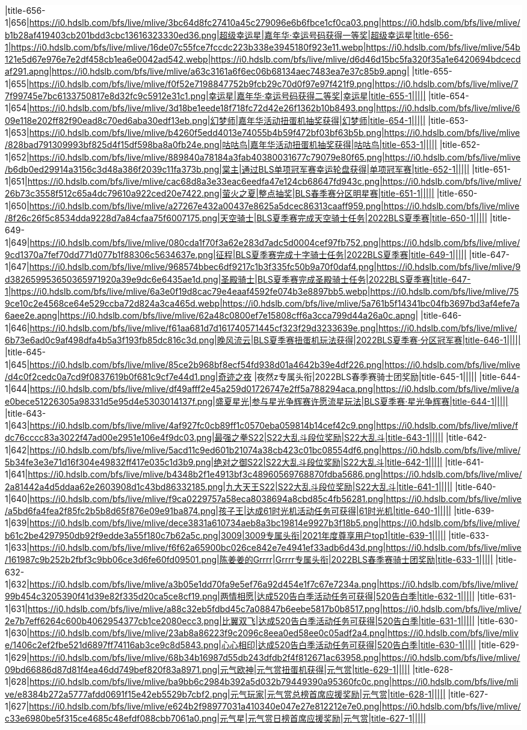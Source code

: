 |title-656-1|656|https://i0.hdslb.com/bfs/live/mlive/3bc64d8fc27410a45c279096e6b6fbce1cf0ca03.png|https://i0.hdslb.com/bfs/live/mlive/b1b28af419403cb201bdd3cbc13616323330ed36.png|超级幸运星|嘉年华·幸运号码获得一等奖|超级幸运星|title-656-1|https://i0.hdslb.com/bfs/live/mlive/16de07c55fce7fccdc223b338e3945180f923e11.webp|https://i0.hdslb.com/bfs/live/mlive/54b121e5d67e976e7e2df458cb1ea6e0042ad542.webp|https://i0.hdslb.com/bfs/live/mlive/d6d46d15bc5fa320f35a1e6420694bdcecdaf291.apng|https://i0.hdslb.com/bfs/live/mlive/a63c3161a6f6ec06b68134aec7483ea7e37c85b9.apng|
|title-655-1|655|https://i0.hdslb.com/bfs/live/mlive/f0f52e7198847752b9fcb29c70d0f97e97f421f9.png|https://i0.hdslb.com/bfs/live/mlive/77f99745e7bc6133750817e8d32fc9c5912e31c1.png|幸运星|嘉年华·幸运号码获得二等奖|幸运星|title-655-1|||||
|title-654-1|654|https://i0.hdslb.com/bfs/live/mlive/3d18be1eede18f718fc72d42e26f1362b10b8493.png|https://i0.hdslb.com/bfs/live/mlive/609e118e202ff82f90ead8c70ed6aba30edf13eb.png|幻梦师|嘉年华活动扭蛋机抽奖获得|幻梦师|title-654-1|||||
|title-653-1|653|https://i0.hdslb.com/bfs/live/mlive/b4260f5edd4013e74055b4b59f472bf03bf63b5b.png|https://i0.hdslb.com/bfs/live/mlive/828bad791309993bf825d4f15df598ba8a0fb24e.png|咕咕鸟|嘉年华活动扭蛋机抽奖获得|咕咕鸟|title-653-1|||||
|title-652-1|652|https://i0.hdslb.com/bfs/live/mlive/889840a78184a3fab40380031677c79079e80f65.png|https://i0.hdslb.com/bfs/live/mlive/b6db0ed29914a3156c3d48a386f2039c11fa373b.png|棠主|通过BLS单项冠军赛幸运轮盘获得|单项冠军赛|title-652-1|||||
|title-651-1|651|https://i0.hdslb.com/bfs/live/mlive/cac68d8a3e33eac6eedfa47e124cb68647fd943c.png|https://i0.hdslb.com/bfs/live/mlive/26b73c3558f512c65a4dc79610a922ced20e7422.png|萤火之夏|整点抽奖|BLS春季赛分区明星赛|title-651-1|||||
|title-650-1|650|https://i0.hdslb.com/bfs/live/mlive/a27267e432a00437e8625a5dcec86313caaff959.png|https://i0.hdslb.com/bfs/live/mlive/8f26c26f5c8534dda9228d7a84cfaa75f6007175.png|天空骑士|BLS夏季赛完成天空骑士任务|2022BLS夏季赛|title-650-1|||||
|title-649-1|649|https://i0.hdslb.com/bfs/live/mlive/080cda1f70f3a62e283d7adc5d0004cef97fb752.png|https://i0.hdslb.com/bfs/live/mlive/9cd1370a7fef70dd771d077b1f88306c5634637e.png|征程|BLS夏季赛完成十字骑士任务|2022BLS夏季赛|title-649-1|||||
|title-647-1|647|https://i0.hdslb.com/bfs/live/mlive/968574bbec6df9217c1b3f335fc50b9a70f0daf4.png|https://i0.hdslb.com/bfs/live/mlive/9d382659953650365971920a39e9dc6e6435ae1d.png|圣殿骑士|BLS夏季赛完成圣殿骑士任务|2022BLS夏季赛|title-647-1|https://i0.hdslb.com/bfs/live/mlive/6a3e0f19d8cac79e4eaaf4592fe074b3e8897bb5.webp|https://i0.hdslb.com/bfs/live/mlive/759ce10c2e4568ce64e529ccba72d824a3ca465d.webp|https://i0.hdslb.com/bfs/live/mlive/5a761b5f14341bc04fb3697bd3af4efe7a6aee2e.apng|https://i0.hdslb.com/bfs/live/mlive/62a48c0800ef7e15808cff6a3cca799d44a26a0c.apng|
|title-646-1|646|https://i0.hdslb.com/bfs/live/mlive/f61aa681d7d161740571445cf323f29d3233639e.png|https://i0.hdslb.com/bfs/live/mlive/6b73e6ad0c9af498dfa4b5a3f193fb85dc816c3d.png|晚风流云|BLS夏季赛扭蛋机玩法获得|2022BLS夏季赛·分区冠军赛|title-646-1|||||
|title-645-1|645|https://i0.hdslb.com/bfs/live/mlive/85ce2b968bf8ecf54fd938d01a4642b39e4df226.png|https://i0.hdslb.com/bfs/live/mlive/d4c0f2cedc0a7cd9f0837619b0f681c9cf7e44d1.png|奇迹之夜 |夜然z专属头衔|2022BLS春季赛骑士团奖励|title-645-1|||||
|title-644-1|644|https://i0.hdslb.com/bfs/live/mlive/df49afff2e45a259d01726747e2ff5a788294aca.png|https://i0.hdslb.com/bfs/live/mlive/ae0bece51226305a98331d5e95d4e5303014137f.png|盛夏星光|参与星光争辉赛许愿流星玩法|BLS夏季赛·星光争辉赛|title-644-1|||||
|title-643-1|643|https://i0.hdslb.com/bfs/live/mlive/4af927fc0cb89ff1c0570eba059814b14cef42c9.png|https://i0.hdslb.com/bfs/live/mlive/fdc76cccc83a3022f47ad00e2951e106e4f9dc03.png|最强之拳S22|S22大乱斗段位奖励|S22大乱斗|title-643-1|||||
|title-642-1|642|https://i0.hdslb.com/bfs/live/mlive/5acd11c9ed601b21074a38cb423c01bc08554df6.png|https://i0.hdslb.com/bfs/live/mlive/5b34fe3e3e71d16f304e49832ff417e035c1d3b9.png|绝对之御S22|S22大乱斗段位奖励|S22大乱斗|title-642-1|||||
|title-641-1|641|https://i0.hdslb.com/bfs/live/mlive/b4348b2f1e4913bf3c48960569768870fdba5686.png|https://i0.hdslb.com/bfs/live/mlive/2a81442a4d5ddaa62e2603908d1c43bd86332185.png|九大天王S22|S22大乱斗段位奖励|S22大乱斗|title-641-1|||||
|title-640-1|640|https://i0.hdslb.com/bfs/live/mlive/f9ca0229757a58eca8038694a8cbd85c4fb56281.png|https://i0.hdslb.com/bfs/live/mlive/a5bd6fa4fea2f85fc2b5b8d65f876e09e91ba874.png|孩子王|达成61时光机活动任务可获得|61时光机|title-640-1|||||
|title-639-1|639|https://i0.hdslb.com/bfs/live/mlive/dece3831a610734aeb8a3bc19814e9927b3f18b5.png|https://i0.hdslb.com/bfs/live/mlive/b61c2be4297950db92f9edde3a55f180c7b62a5c.png|3009|3009专属头衔|2021年度尊享用户top1|title-639-1|||||
|title-633-1|633|https://i0.hdslb.com/bfs/live/mlive/f6f62a65900bc026ce842e7e4941ef33adb6d43d.png|https://i0.hdslb.com/bfs/live/mlive/161987c9b252b2fbf3c9bb06ce3d6fe60fd09501.png|陈姜姜的Grrrr|Grrrr专属头衔|2022BLS春季赛骑士团奖励|title-633-1|||||
|title-632-1|632|https://i0.hdslb.com/bfs/live/mlive/a3b05e1dd70fa9e5ef76a92d454e1f7c67e7234a.png|https://i0.hdslb.com/bfs/live/mlive/99b454c3205390f41d39e82f335d20ca5ce8cf19.png|两情相愿|达成520告白季活动任务可获得|520告白季|title-632-1|||||
|title-631-1|631|https://i0.hdslb.com/bfs/live/mlive/a88c32eb5fdbd45c7a08847b6eebe5817b0b8517.png|https://i0.hdslb.com/bfs/live/mlive/2e7b7eff6264c600b4062954377cb1ce2080ecc3.png|比翼双飞|达成520告白季活动任务可获得|520告白季|title-631-1|||||
|title-630-1|630|https://i0.hdslb.com/bfs/live/mlive/23ab8a86223f9c2096c8eea0ed58ee0c05adf2a4.png|https://i0.hdslb.com/bfs/live/mlive/1406c2ef2fbe521d6897ff74116ab3ce9c8d5843.png|心心相印|达成520告白季活动任务可获得|520告白季|title-630-1|||||
|title-629-1|629|https://i0.hdslb.com/bfs/live/mlive/68b34b16987d55db243dfdb2f4f812671ac63958.png|https://i0.hdslb.com/bfs/live/mlive/09bd66886d87d81f4ea46dd749bef820f83a8971.png|元气欧神|元气赏扭蛋机获得|元气赏|title-629-1|||||
|title-628-1|628|https://i0.hdslb.com/bfs/live/mlive/ba9bb6c2984b392a5d032b79449390a95360fc0c.png|https://i0.hdslb.com/bfs/live/mlive/e8384b272a5777afdd0691f15e42eb5529b7cbf2.png|元气玩家|元气赏总榜首席应援奖励|元气赏|title-628-1|||||
|title-627-1|627|https://i0.hdslb.com/bfs/live/mlive/e624b2f98977031a410340e047e27e812212e7e0.png|https://i0.hdslb.com/bfs/live/mlive/c33e6980be5f315ce4685c48efdf088cbb7061a0.png|元气星|元气赏日榜首席应援奖励|元气赏|title-627-1|||||